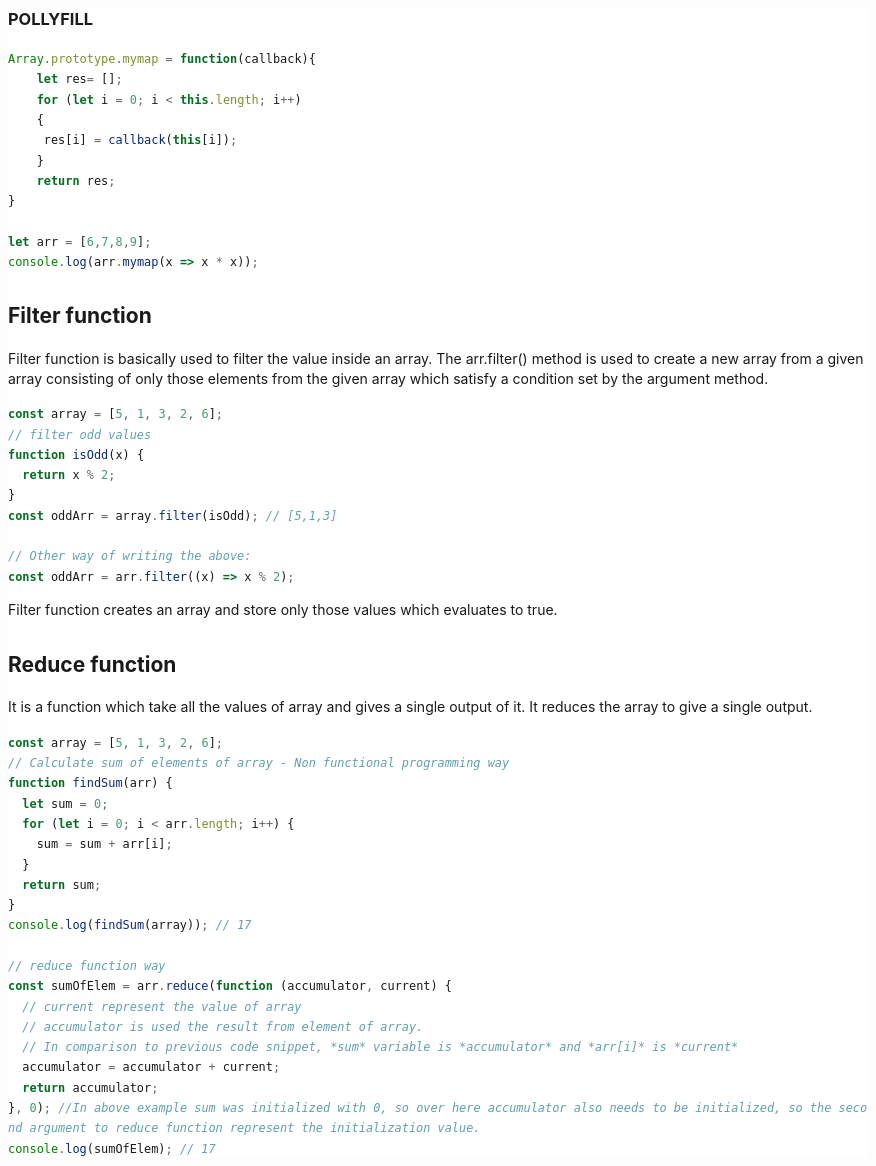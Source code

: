 
### POLLYFILL
```js
Array.prototype.mymap = function(callback){
    let res= [];
    for (let i = 0; i < this.length; i++)
    {
     res[i] = callback(this[i]);
    }
    return res;
}

let arr = [6,7,8,9];
console.log(arr.mymap(x => x * x));
````
## Filter function

Filter function is basically used to filter the value inside an array. The arr.filter() method is used to create a new array from a given array consisting of only those elements from the given array which satisfy a condition set by the argument method.

```js
const array = [5, 1, 3, 2, 6];
// filter odd values
function isOdd(x) {
  return x % 2;
}
const oddArr = array.filter(isOdd); // [5,1,3]

// Other way of writing the above:
const oddArr = arr.filter((x) => x % 2);
```

Filter function creates an array and store only those values which evaluates to true.

## Reduce function

It is a function which take all the values of array and gives a single output of it. It reduces the array to give a single output.

```js
const array = [5, 1, 3, 2, 6];
// Calculate sum of elements of array - Non functional programming way
function findSum(arr) {
  let sum = 0;
  for (let i = 0; i < arr.length; i++) {
    sum = sum + arr[i];
  }
  return sum;
}
console.log(findSum(array)); // 17

// reduce function way
const sumOfElem = arr.reduce(function (accumulator, current) {
  // current represent the value of array
  // accumulator is used the result from element of array.
  // In comparison to previous code snippet, *sum* variable is *accumulator* and *arr[i]* is *current*
  accumulator = accumulator + current;
  return accumulator;
}, 0); //In above example sum was initialized with 0, so over here accumulator also needs to be initialized, so the second argument to reduce function represent the initialization value.
console.log(sumOfElem); // 17
```

